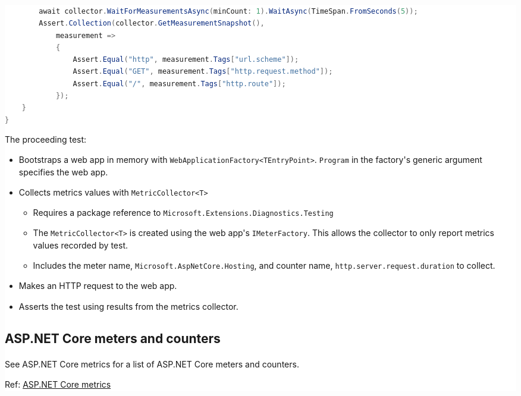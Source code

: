 ```csharp
        await collector.WaitForMeasurementsAsync(minCount: 1).WaitAsync(TimeSpan.FromSeconds(5));
        Assert.Collection(collector.GetMeasurementSnapshot(),
            measurement =>
            {
                Assert.Equal("http", measurement.Tags["url.scheme"]);
                Assert.Equal("GET", measurement.Tags["http.request.method"]);
                Assert.Equal("/", measurement.Tags["http.route"]);
            });
    }
}
```

The proceeding test:

- Bootstraps a web app in memory with `WebApplicationFactory<TEntryPoint>`. ```Program``` in the factory's generic argument specifies the web app.

- Collects metrics values with `MetricCollector<T>`

  - Requires a package reference to ```Microsoft.Extensions.Diagnostics.Testing```

  - The `MetricCollector<T>` is created using the web app's ```IMeterFactory```. This allows the collector to only report metrics values recorded by test.

  - Includes the meter name, ```Microsoft.AspNetCore.Hosting```, and counter name, ```http.server.request.duration``` to collect.

- Makes an HTTP request to the web app.

- Asserts the test using results from the metrics collector.

## ASP.NET Core meters and counters

See ASP.NET Core metrics for a list of ASP.NET Core meters and counters.

Ref: [ASP.NET Core metrics](https://learn.microsoft.com/en-us/aspnet/core/log-mon/metrics/metrics?view=aspnetcore-8.0)
